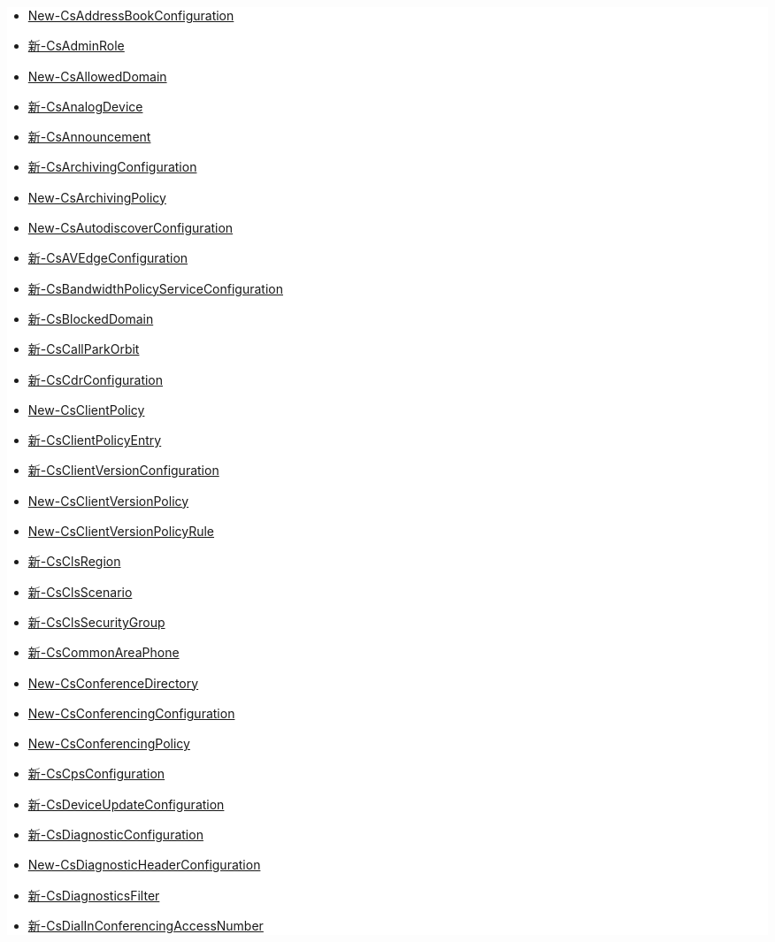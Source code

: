   - [New-CsAddressBookConfiguration](https://technet.microsoft.com/en-us/library/Gg398395(v=OCS.15))

  - [新-CsAdminRole](https://technet.microsoft.com/en-us/library/Gg398271(v=OCS.15))

  - [New-CsAllowedDomain](https://technet.microsoft.com/en-us/library/Gg398628(v=OCS.15))

  - [新-CsAnalogDevice](https://technet.microsoft.com/en-us/library/Gg412937(v=OCS.15))

  - [新-CsAnnouncement](https://technet.microsoft.com/en-us/library/Gg398522(v=OCS.15))

  - [新-CsArchivingConfiguration](https://technet.microsoft.com/en-us/library/Gg398471(v=OCS.15))

  - [New-CsArchivingPolicy](https://technet.microsoft.com/en-us/library/Gg399032(v=OCS.15))

  - [New-CsAutodiscoverConfiguration](https://technet.microsoft.com/en-us/library/Hh690022(v=OCS.15))

  - [新-CsAVEdgeConfiguration](https://technet.microsoft.com/en-us/library/Gg412884(v=OCS.15))

  - [新-CsBandwidthPolicyServiceConfiguration](https://technet.microsoft.com/en-us/library/Gg398175(v=OCS.15))

  - [新-CsBlockedDomain](https://technet.microsoft.com/en-us/library/Gg398822(v=OCS.15))

  - [新-CsCallParkOrbit](https://technet.microsoft.com/en-us/library/Gg398936(v=OCS.15))

  - [新-CsCdrConfiguration](https://technet.microsoft.com/en-us/library/Gg399018(v=OCS.15))

  - [New-CsClientPolicy](https://technet.microsoft.com/en-us/library/Gg425949(v=OCS.15))

  - [新-CsClientPolicyEntry](https://technet.microsoft.com/en-us/library/Gg399046(v=OCS.15))

  - [新-CsClientVersionConfiguration](https://technet.microsoft.com/en-us/library/Gg399029(v=OCS.15))

  - [New-CsClientVersionPolicy](https://technet.microsoft.com/en-us/library/Gg398709(v=OCS.15))

  - [New-CsClientVersionPolicyRule](https://technet.microsoft.com/en-us/library/Gg398905(v=OCS.15))

  - [新-CsClsRegion](https://technet.microsoft.com/en-us/library/JJ204658(v=OCS.15))

  - [新-CsClsScenario](https://technet.microsoft.com/en-us/library/JJ205022(v=OCS.15))

  - [新-CsClsSecurityGroup](https://technet.microsoft.com/en-us/library/JJ205359(v=OCS.15))

  - [新-CsCommonAreaPhone](https://technet.microsoft.com/en-us/library/Gg398430(v=OCS.15))

  - [New-CsConferenceDirectory](https://technet.microsoft.com/en-us/library/Gg413080(v=OCS.15))

  - [New-CsConferencingConfiguration](https://technet.microsoft.com/en-us/library/Gg412967(v=OCS.15))

  - [New-CsConferencingPolicy](https://technet.microsoft.com/en-us/library/Gg413019(v=OCS.15))

  - [新-CsCpsConfiguration](https://technet.microsoft.com/en-us/library/Gg412919(v=OCS.15))

  - [新-CsDeviceUpdateConfiguration](https://technet.microsoft.com/en-us/library/Gg425761(v=OCS.15))

  - [新-CsDiagnosticConfiguration](https://technet.microsoft.com/en-us/library/Gg398733(v=OCS.15))

  - [New-CsDiagnosticHeaderConfiguration](https://technet.microsoft.com/en-us/library/Gg398350(v=OCS.15))

  - [新-CsDiagnosticsFilter](https://technet.microsoft.com/en-us/library/Gg413009(v=OCS.15))

  - [新-CsDialInConferencingAccessNumber](https://technet.microsoft.com/en-us/library/Gg398818(v=OCS.15))

